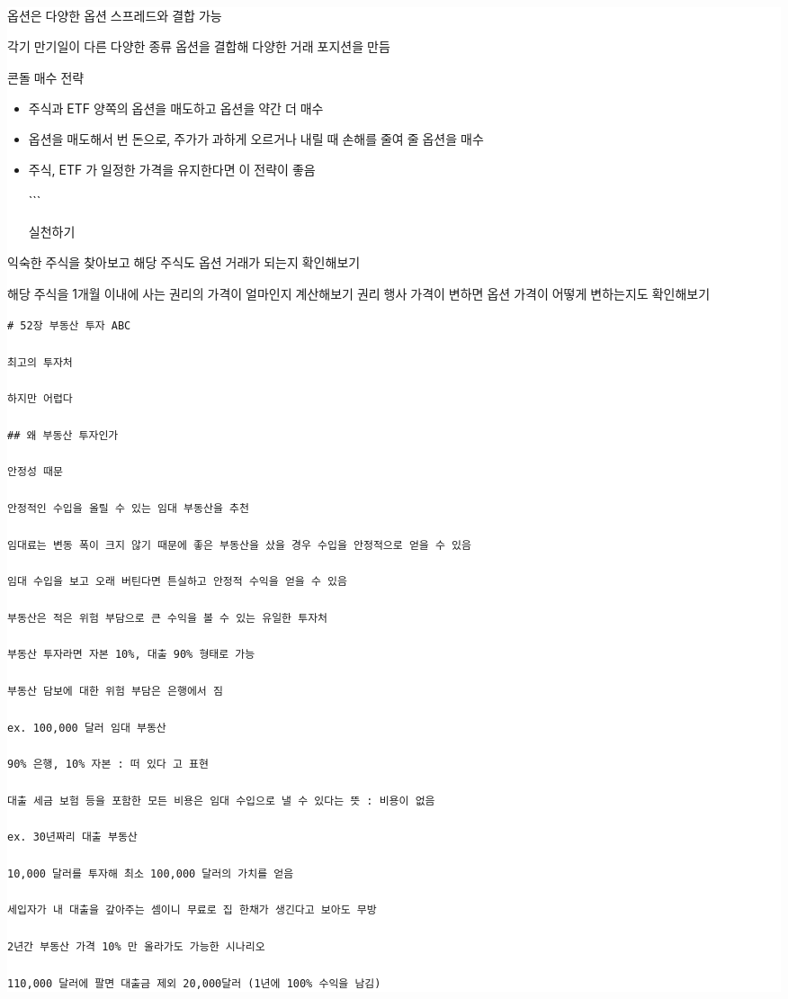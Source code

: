 옵션은 다양한 옵션 스프레드와 결합 가능

각기 만기일이 다른 다양한 종류 옵션을 결합해 다양한 거래 포지션을 만듬

콘돌 매수 전략

* 주식과 ETF 양쪽의 옵션을 매도하고 옵션을 약간 더 매수
* 옵션을 매도해서 번 돈으로, 주가가 과하게 오르거나 내릴 때 손해를 줄여 줄 옵션을 매수
* 주식, ETF 가 일정한 가격을 유지한다면 이 전략이 좋음

  \`\`\`

  실천하기

익숙한 주식을 찾아보고 해당 주식도 옵션 거래가 되는지 확인해보기

해당 주식을 1개월 이내에 사는 권리의 가격이 얼마인지 계산해보기 권리 행사 가격이 변하면 옵션 가격이 어떻게 변하는지도 확인해보기

```text
# 52장 부동산 투자 ABC

최고의 투자처

하지만 어렵다

## 왜 부동산 투자인가

안정성 때문

안정적인 수입을 올릴 수 있는 임대 부동산을 추천

임대료는 변동 폭이 크지 않기 때문에 좋은 부동산을 샀을 경우 수입을 안정적으로 얻을 수 있음

임대 수입을 보고 오래 버틴다면 튼실하고 안정적 수익을 얻을 수 있음

부동산은 적은 위험 부담으로 큰 수익을 볼 수 있는 유일한 투자처

부동산 투자라면 자본 10%, 대출 90% 형태로 가능

부동산 담보에 대한 위험 부담은 은행에서 짐

ex. 100,000 달러 임대 부동산

90% 은행, 10% 자본 : 떠 있다 고 표현

대출 세금 보험 등을 포함한 모든 비용은 임대 수입으로 낼 수 있다는 뜻 : 비용이 없음

ex. 30년짜리 대출 부동산

10,000 달러를 투자해 최소 100,000 달러의 가치를 얻음

세입자가 내 대출을 갚아주는 셈이니 무료로 집 한채가 생긴다고 보아도 무방

2년간 부동산 가격 10% 만 올라가도 가능한 시나리오

110,000 달러에 팔면 대출금 제외 20,000달러 (1년에 100% 수익을 남김)
```
